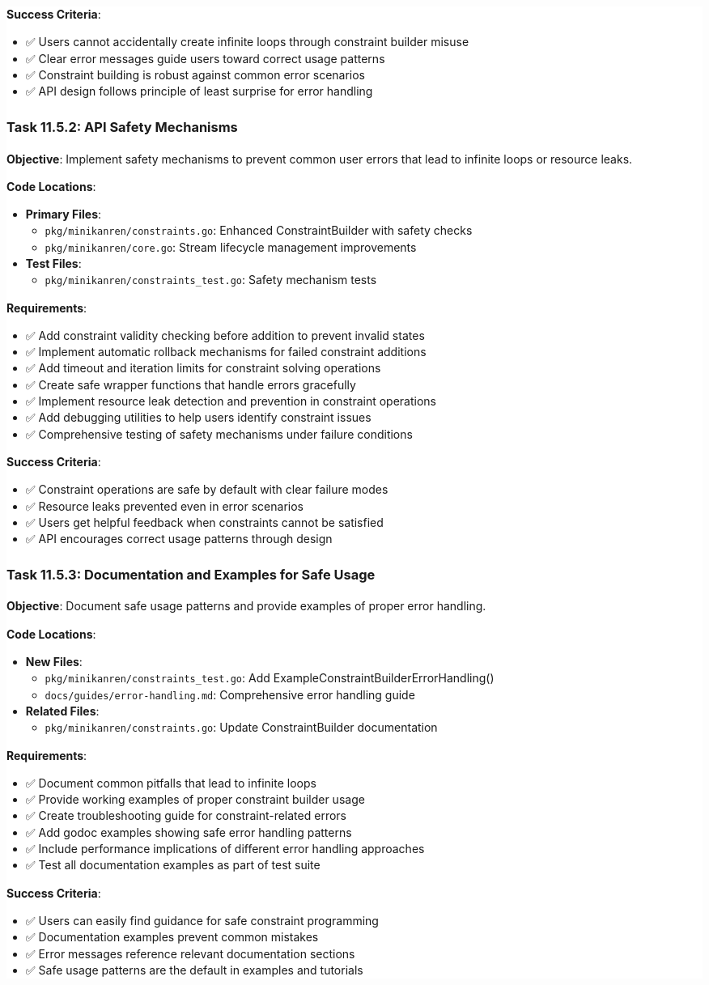 **Success Criteria**:
- ✅ Users cannot accidentally create infinite loops through constraint builder misuse
- ✅ Clear error messages guide users toward correct usage patterns
- ✅ Constraint building is robust against common error scenarios
- ✅ API design follows principle of least surprise for error handling

### Task 11.5.2: API Safety Mechanisms

**Objective**: Implement safety mechanisms to prevent common user errors that lead to infinite loops or resource leaks.

**Code Locations**:
- **Primary Files**:
  - `pkg/minikanren/constraints.go`: Enhanced ConstraintBuilder with safety checks
  - `pkg/minikanren/core.go`: Stream lifecycle management improvements
- **Test Files**:
  - `pkg/minikanren/constraints_test.go`: Safety mechanism tests

**Requirements**:
- ✅ Add constraint validity checking before addition to prevent invalid states
- ✅ Implement automatic rollback mechanisms for failed constraint additions
- ✅ Add timeout and iteration limits for constraint solving operations
- ✅ Create safe wrapper functions that handle errors gracefully
- ✅ Implement resource leak detection and prevention in constraint operations
- ✅ Add debugging utilities to help users identify constraint issues
- ✅ Comprehensive testing of safety mechanisms under failure conditions

**Success Criteria**:
- ✅ Constraint operations are safe by default with clear failure modes
- ✅ Resource leaks prevented even in error scenarios
- ✅ Users get helpful feedback when constraints cannot be satisfied
- ✅ API encourages correct usage patterns through design

### Task 11.5.3: Documentation and Examples for Safe Usage

**Objective**: Document safe usage patterns and provide examples of proper error handling.

**Code Locations**:
- **New Files**:
  - `pkg/minikanren/constraints_test.go`: Add ExampleConstraintBuilderErrorHandling()
  - `docs/guides/error-handling.md`: Comprehensive error handling guide
- **Related Files**:
  - `pkg/minikanren/constraints.go`: Update ConstraintBuilder documentation

**Requirements**:
- ✅ Document common pitfalls that lead to infinite loops
- ✅ Provide working examples of proper constraint builder usage
- ✅ Create troubleshooting guide for constraint-related errors
- ✅ Add godoc examples showing safe error handling patterns
- ✅ Include performance implications of different error handling approaches
- ✅ Test all documentation examples as part of test suite

**Success Criteria**:
- ✅ Users can easily find guidance for safe constraint programming
- ✅ Documentation examples prevent common mistakes
- ✅ Error messages reference relevant documentation sections
- ✅ Safe usage patterns are the default in examples and tutorials

